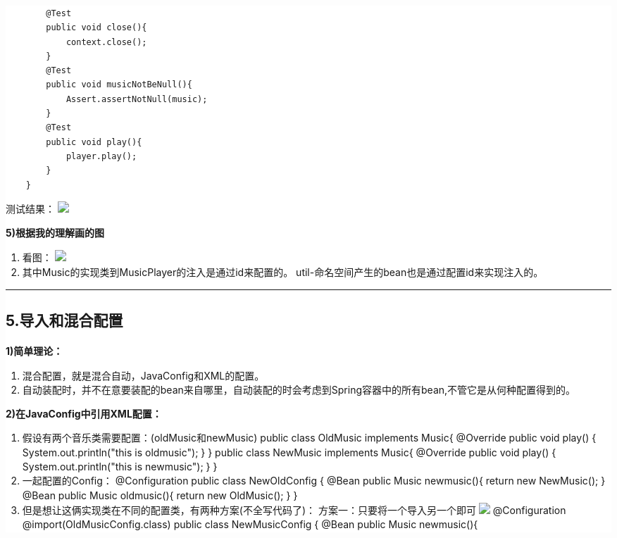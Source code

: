 			@Test
			public void close(){
				context.close();
			}
			@Test
			public void musicNotBeNull(){
				Assert.assertNotNull(music);
			}
			@Test
			public void play(){
				player.play();
			}
		}
测试结果：
![](http://p5ki4lhmo.bkt.clouddn.com/00040Spring%E5%AD%A6%E4%B9%A02-11.jpg)

**5)根据我的理解画的图**
1. 看图：
![](http://p5ki4lhmo.bkt.clouddn.com/00040Spring%E5%AD%A6%E4%B9%A02-12.jpg)
2. 其中Music的实现类到MusicPlayer的注入是通过id来配置的。
util-命名空间产生的bean也是通过配置id来实现注入的。

---
## 5.导入和混合配置
**1)简单理论：**
1. 混合配置，就是混合自动，JavaConfig和XML的配置。
2. 自动装配时，并不在意要装配的bean来自哪里，自动装配的时会考虑到Spring容器中的所有bean,不管它是从何种配置得到的。

**2)在JavaConfig中引用XML配置：**
1. 假设有两个音乐类需要配置：(oldMusic和newMusic)
		public class OldMusic implements Music{
			@Override
			public void play() {
				System.out.println("this is oldmusic");
			}
		} 
		public class NewMusic implements Music{
			@Override
			public void play() {
				System.out.println("this is newmusic");
			}
		}
2. 一起配置的Config：
		@Configuration
		public class NewOldConfig {
			@Bean
			public Music newmusic(){
				return new NewMusic();
			}
			@Bean
			public Music oldmusic(){
				return new OldMusic();
			}
		}
3. 但是想让这俩实现类在不同的配置类，有两种方案(不全写代码了)：
方案一：只要将一个导入另一个即可
![](http://p5ki4lhmo.bkt.clouddn.com/00040Spring%E5%AD%A6%E4%B9%A02-13.jpg)
		@Configuration
		@import(OldMusicConfig.class)
		public class NewMusicConfig {
			@Bean
			public Music newmusic(){